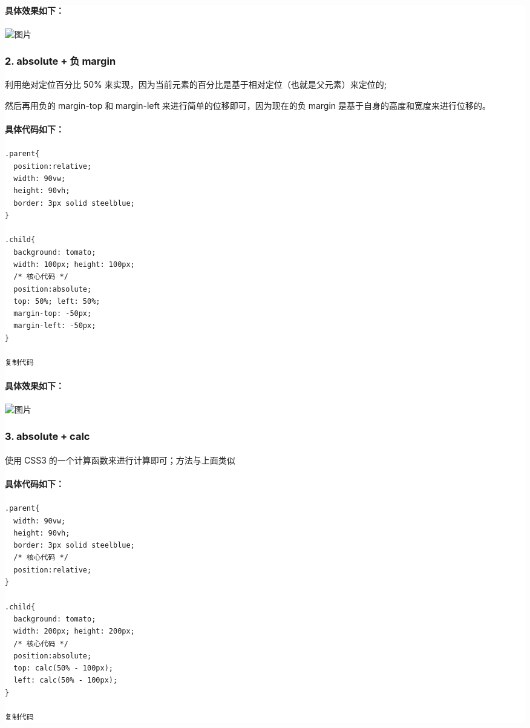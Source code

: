 #### 具体效果如下：

![图片](https://p9-juejin.byteimg.com/tos-cn-i-k3u1fbpfcp/1fb6f7e6ef794a9a8fd39d3ab89e78d6~tplv-k3u1fbpfcp-zoom-in-crop-mark:3024:0:0:0.awebp)

### **2. absolute + 负 margin**

利用绝对定位百分比 50% 来实现，因为当前元素的百分比是基于相对定位（也就是父元素）来定位的;

然后再用负的 margin-top 和 margin-left 来进行简单的位移即可，因为现在的负 margin 是基于自身的高度和宽度来进行位移的。

#### 具体代码如下：

```
.parent{
  position:relative;
  width: 90vw;
  height: 90vh;
  border: 3px solid steelblue;
}

.child{
  background: tomato;
  width: 100px; height: 100px;
  /* 核心代码 */
  position:absolute;
  top: 50%; left: 50%;
  margin-top: -50px;
  margin-left: -50px;
}

复制代码
```

#### 具体效果如下：

![图片]( https://p3-juejin.byteimg.com/tos-cn-i-k3u1fbpfcp/136dc66faaf948519a2eef8229c32c96~tplv-k3u1fbpfcp-zoom-in-crop-mark:3024:0:0:0.awebp)

### **3. absolute + calc**

使用 CSS3 的一个计算函数来进行计算即可；方法与上面类似

#### 具体代码如下：

```
.parent{
  width: 90vw;
  height: 90vh;
  border: 3px solid steelblue;
  /* 核心代码 */
  position:relative;
}

.child{
  background: tomato;
  width: 200px; height: 200px;
  /* 核心代码 */
  position:absolute;
  top: calc(50% - 100px);
  left: calc(50% - 100px);
}

复制代码
```
